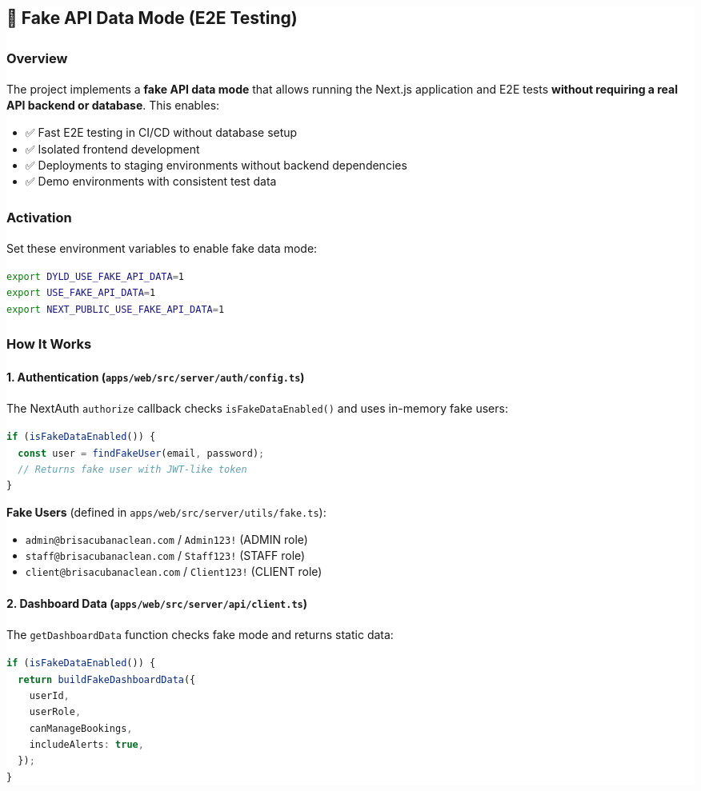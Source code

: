 
## 🧪 Fake API Data Mode (E2E Testing)

### Overview

The project implements a **fake API data mode** that allows running the Next.js application and E2E tests **without requiring a real API backend or database**. This enables:

- ✅ Fast E2E testing in CI/CD without database setup
- ✅ Isolated frontend development
- ✅ Deployments to staging environments without backend dependencies
- ✅ Demo environments with consistent test data

### Activation

Set these environment variables to enable fake data mode:

```bash
export DYLD_USE_FAKE_API_DATA=1
export USE_FAKE_API_DATA=1
export NEXT_PUBLIC_USE_FAKE_API_DATA=1
```

### How It Works

#### 1. Authentication (`apps/web/src/server/auth/config.ts`)

The NextAuth `authorize` callback checks `isFakeDataEnabled()` and uses in-memory fake users:

```typescript
if (isFakeDataEnabled()) {
  const user = findFakeUser(email, password);
  // Returns fake user with JWT-like token
}
```

**Fake Users** (defined in `apps/web/src/server/utils/fake.ts`):

- `admin@brisacubanaclean.com` / `Admin123!` (ADMIN role)
- `staff@brisacubanaclean.com` / `Staff123!` (STAFF role)
- `client@brisacubanaclean.com` / `Client123!` (CLIENT role)

#### 2. Dashboard Data (`apps/web/src/server/api/client.ts`)

The `getDashboardData` function checks fake mode and returns static data:

```typescript
if (isFakeDataEnabled()) {
  return buildFakeDashboardData({
    userId,
    userRole,
    canManageBookings,
    includeAlerts: true,
  });
}
```
